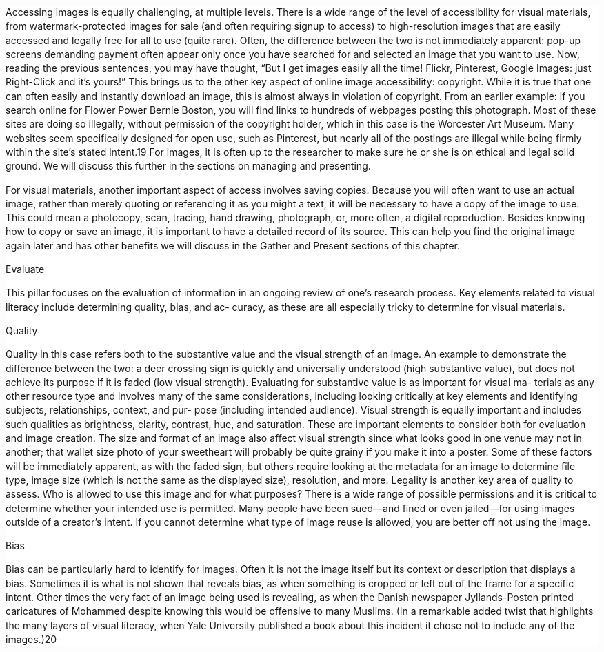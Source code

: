 
Accessing images is equally challenging, at multiple levels. There is a wide range of the level of accessibility for visual materials, from watermark-protected images for sale (and often requiring signup to access) to high-resolution images that are easily accessed and legally free for all to use (quite rare). Often, the difference between the two is not immediately apparent: pop-up screens demanding payment often appear only once you have searched for and selected an image that you want to use. Now, reading the previous sentences, you may have thought, “But I get images easily all the time! Flickr, Pinterest, Google Images: just Right-Click and it’s yours!” This brings us to the other key aspect of online image accessibility: copyright. While it is true that one can often easily and instantly download an image, this is almost always in violation of copyright. From an earlier example: if you search online for Flower Power Bernie Boston, you will find links to hundreds of webpages posting this photograph. Most of these sites are doing so illegally, without permission of the copyright holder, which in this case is the Worcester Art Museum. Many websites seem specifically designed for open use, such as Pinterest, but nearly all of the postings are illegal while being firmly within the site’s stated intent.19 For images, it is often up to the researcher to make sure he or she is on ethical and legal solid ground. We will discuss this further in the sections on managing and presenting.

For visual materials, another important aspect of access involves saving copies. Because you will often want to use an actual image, rather than merely quoting or referencing it as you might a text, it will be necessary to have a copy of the image to use. This could mean a photocopy, scan, tracing, hand drawing, photograph, or, more often, a digital reproduction. Besides knowing how to copy or save an image, it is important to have a detailed record of its source. This can help you find the original image again later and has other benefits we will discuss in the Gather and Present sections of this chapter.

Evaluate

This pillar focuses on the evaluation of information in an ongoing review of one’s research process. Key elements related to visual literacy include determining quality, bias, and ac- curacy, as these are all especially tricky to determine for visual materials.

Quality

Quality in this case refers both to the substantive value and the visual strength of an image. An example to demonstrate the difference between the two: a deer crossing sign is quickly and universally understood (high substantive value), but does not achieve its purpose if it is faded (low visual strength). Evaluating for substantive value is as important for visual ma- terials as any other resource type and involves many of the same considerations, including looking critically at key elements and identifying subjects, relationships, context, and pur- pose (including intended audience). Visual strength is equally important and includes such qualities as brightness, clarity, contrast, hue, and saturation. These are important elements to consider both for evaluation and image creation. The size and format of an image also affect visual strength since what looks good in one venue may not in another; that wallet size photo of your sweetheart will probably be quite grainy if you make it into a poster. Some of these factors will be immediately apparent, as with the faded sign, but others require looking at the metadata for an image to determine file type, image size (which is not the same as the displayed size), resolution, and more. Legality is another key area of quality to assess. Who is allowed to use this image and for what purposes? There is a wide range of possible permissions and it is critical to determine whether your intended use is permitted. Many people have been sued—and fined or even jailed—for using images outside of a creator’s intent. If you cannot determine what type of image reuse is allowed, you are better off not using the image.

Bias

Bias can be particularly hard to identify for images. Often it is not the image itself but its context or description that displays a bias. Sometimes it is what is not shown that reveals bias, as when something is cropped or left out of the frame for a specific intent. Other times the very fact of an image being used is revealing, as when the Danish newspaper Jyllands-Posten printed caricatures of Mohammed despite knowing this would be offensive to many Muslims. (In a remarkable added twist that highlights the many layers of visual literacy, when Yale University published a book about this incident it chose not to include any of the images.)20

